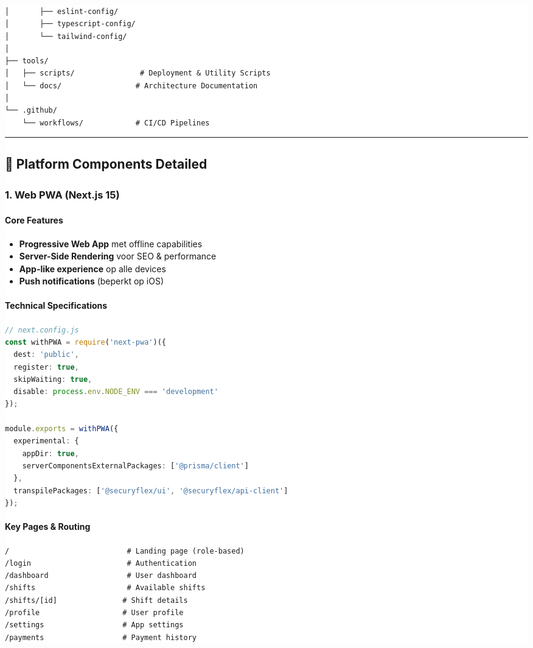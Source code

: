 ```
│       ├── eslint-config/
│       ├── typescript-config/
│       └── tailwind-config/
│
├── tools/
│   ├── scripts/               # Deployment & Utility Scripts
│   └── docs/                 # Architecture Documentation
│
└── .github/
    └── workflows/            # CI/CD Pipelines
```

---

## 📱 Platform Components Detailed

### 1. Web PWA (Next.js 15)

#### Core Features
- **Progressive Web App** met offline capabilities
- **Server-Side Rendering** voor SEO & performance
- **App-like experience** op alle devices
- **Push notifications** (beperkt op iOS)

#### Technical Specifications
```typescript
// next.config.js
const withPWA = require('next-pwa')({
  dest: 'public',
  register: true,
  skipWaiting: true,
  disable: process.env.NODE_ENV === 'development'
});

module.exports = withPWA({
  experimental: {
    appDir: true,
    serverComponentsExternalPackages: ['@prisma/client']
  },
  transpilePackages: ['@securyflex/ui', '@securyflex/api-client']
});
```

#### Key Pages & Routing
```
/                           # Landing page (role-based)
/login                      # Authentication
/dashboard                  # User dashboard
/shifts                     # Available shifts
/shifts/[id]               # Shift details
/profile                   # User profile
/settings                  # App settings
/payments                  # Payment history
```
